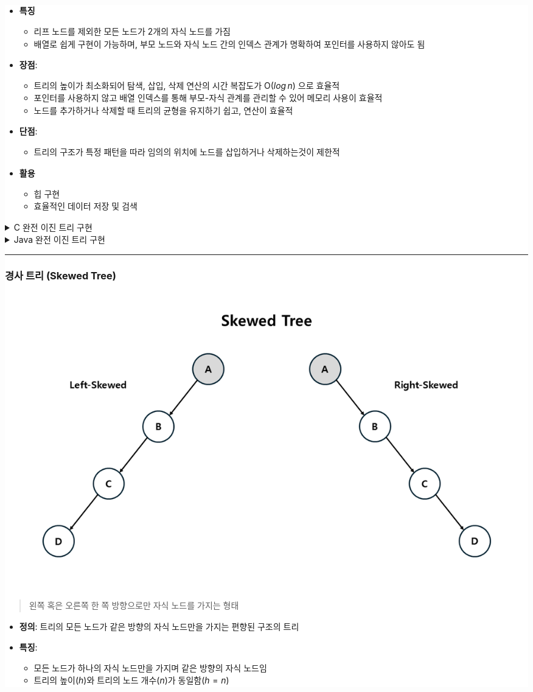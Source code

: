 - **특징**  
  - 리프 노드를 제외한 모든 노드가 2개의 자식 노드를 가짐
  - 배열로 쉽게 구현이 가능하며, 부모 노드와 자식 노드 간의 인덱스 관계가 명확하여 포인터를 사용하지 않아도 됨
- **장점**:  
  - 트리의 높이가 최소화되어 탐색, 삽입, 삭제 연산의 시간 복잡도가 O($log\,n$) 으로 효율적
  - 포인터를 사용하지 않고 배열 인덱스를 통해 부모-자식 관계를 관리할 수 있어 메모리 사용이 효율적
  - 노드를 추가하거나 삭제할 때 트리의 균형을 유지하기 쉽고, 연산이 효율적
- **단점**:  
  - 트리의 구조가 특정 패턴을 따라 임의의 위치에 노드를 삽입하거나 삭제하는것이 제한적

- **활용**  
  - 힙 구현  
  - 효율적인 데이터 저장 및 검색

<details><summary>C 완전 이진 트리 구현</summary></details>

<details><summary>Java 완전 이진 트리 구현</summary></details>

---

### 경사 트리 (Skewed Tree)
![skewed tree](./image/skewed_tree.PNG)
> 왼쪽 혹은 오른쪽 한 쪽 방향으로만 자식 노드를 가지는 형태
- **정의**: 트리의 모든 노드가 같은 방향의 자식 노드만을 가지는 편향된 구조의 트리

- **특징**:  
  - 모든 노드가 하나의 자식 노드만을 가지며 같은 방향의 자식 노드임
  - 트리의 높이($h$)와 트리의 노드 개수($n$)가 동일함($h = n$) 
